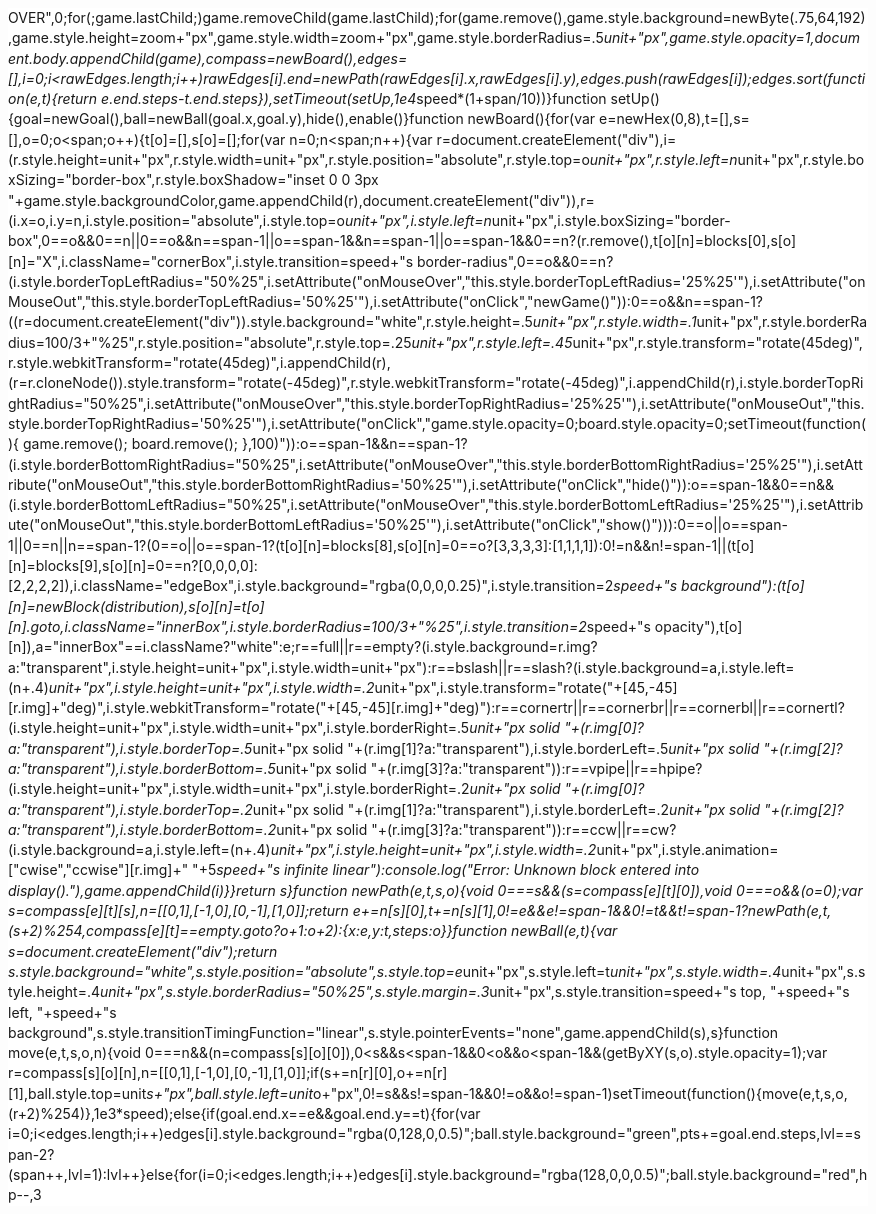 OVER",0;for(;game.lastChild;)game.removeChild(game.lastChild);for(game.remove(),game.style.background=newByte(.75,64,192),game.style.height=zoom+"px",game.style.width=zoom+"px",game.style.borderRadius=.5*unit+"px",game.style.opacity=1,document.body.appendChild(game),compass=newBoard(),edges=[],i=0;i<rawEdges.length;i++)rawEdges[i].end=newPath(rawEdges[i].x,rawEdges[i].y),edges.push(rawEdges[i]);edges.sort(function(e,t){return e.end.steps-t.end.steps}),setTimeout(setUp,1e4*speed*(1+span/10))}function setUp(){goal=newGoal(),ball=newBall(goal.x,goal.y),hide(),enable()}function newBoard(){for(var e=newHex(0,8),t=[],s=[],o=0;o<span;o++){t[o]=[],s[o]=[];for(var n=0;n<span;n++){var r=document.createElement("div"),i=(r.style.height=unit+"px",r.style.width=unit+"px",r.style.position="absolute",r.style.top=o*unit+"px",r.style.left=n*unit+"px",r.style.boxSizing="border-box",r.style.boxShadow="inset 0 0 3px "+game.style.backgroundColor,game.appendChild(r),document.createElement("div")),r=(i.x=o,i.y=n,i.style.position="absolute",i.style.top=o*unit+"px",i.style.left=n*unit+"px",i.style.boxSizing="border-box",0==o&&0==n||0==o&&n==span-1||o==span-1&&n==span-1||o==span-1&&0==n?(r.remove(),t[o][n]=blocks[0],s[o][n]="X",i.className="cornerBox",i.style.transition=speed+"s border-radius",0==o&&0==n?(i.style.borderTopLeftRadius="50%25",i.setAttribute("onMouseOver","this.style.borderTopLeftRadius='25%25'"),i.setAttribute("onMouseOut","this.style.borderTopLeftRadius='50%25'"),i.setAttribute("onClick","newGame()")):0==o&&n==span-1?((r=document.createElement("div")).style.background="white",r.style.height=.5*unit+"px",r.style.width=.1*unit+"px",r.style.borderRadius=100/3+"%25",r.style.position="absolute",r.style.top=.25*unit+"px",r.style.left=.45*unit+"px",r.style.transform="rotate(45deg)",r.style.webkitTransform="rotate(45deg)",i.appendChild(r),(r=r.cloneNode()).style.transform="rotate(-45deg)",r.style.webkitTransform="rotate(-45deg)",i.appendChild(r),i.style.borderTopRightRadius="50%25",i.setAttribute("onMouseOver","this.style.borderTopRightRadius='25%25'"),i.setAttribute("onMouseOut","this.style.borderTopRightRadius='50%25'"),i.setAttribute("onClick","game.style.opacity=0;board.style.opacity=0;setTimeout(function(){ game.remove(); board.remove(); },100)")):o==span-1&&n==span-1?(i.style.borderBottomRightRadius="50%25",i.setAttribute("onMouseOver","this.style.borderBottomRightRadius='25%25'"),i.setAttribute("onMouseOut","this.style.borderBottomRightRadius='50%25'"),i.setAttribute("onClick","hide()")):o==span-1&&0==n&&(i.style.borderBottomLeftRadius="50%25",i.setAttribute("onMouseOver","this.style.borderBottomLeftRadius='25%25'"),i.setAttribute("onMouseOut","this.style.borderBottomLeftRadius='50%25'"),i.setAttribute("onClick","show()"))):0==o||o==span-1||0==n||n==span-1?(0==o||o==span-1?(t[o][n]=blocks[8],s[o][n]=0==o?[3,3,3,3]:[1,1,1,1]):0!=n&&n!=span-1||(t[o][n]=blocks[9],s[o][n]=0==n?[0,0,0,0]:[2,2,2,2]),i.className="edgeBox",i.style.background="rgba(0,0,0,0.25)",i.style.transition=2*speed+"s background"):(t[o][n]=newBlock(distribution),s[o][n]=t[o][n].goto,i.className="innerBox",i.style.borderRadius=100/3+"%25",i.style.transition=2*speed+"s opacity"),t[o][n]),a="innerBox"==i.className?"white":e;r==full||r==empty?(i.style.background=r.img?a:"transparent",i.style.height=unit+"px",i.style.width=unit+"px"):r==bslash||r==slash?(i.style.background=a,i.style.left=(n+.4)*unit+"px",i.style.height=unit+"px",i.style.width=.2*unit+"px",i.style.transform="rotate("+[45,-45][r.img]+"deg)",i.style.webkitTransform="rotate("+[45,-45][r.img]+"deg)"):r==cornertr||r==cornerbr||r==cornerbl||r==cornertl?(i.style.height=unit+"px",i.style.width=unit+"px",i.style.borderRight=.5*unit+"px solid "+(r.img[0]?a:"transparent"),i.style.borderTop=.5*unit+"px solid "+(r.img[1]?a:"transparent"),i.style.borderLeft=.5*unit+"px solid "+(r.img[2]?a:"transparent"),i.style.borderBottom=.5*unit+"px solid "+(r.img[3]?a:"transparent")):r==vpipe||r==hpipe?(i.style.height=unit+"px",i.style.width=unit+"px",i.style.borderRight=.2*unit+"px solid "+(r.img[0]?a:"transparent"),i.style.borderTop=.2*unit+"px solid "+(r.img[1]?a:"transparent"),i.style.borderLeft=.2*unit+"px solid "+(r.img[2]?a:"transparent"),i.style.borderBottom=.2*unit+"px solid "+(r.img[3]?a:"transparent")):r==ccw||r==cw?(i.style.background=a,i.style.left=(n+.4)*unit+"px",i.style.height=unit+"px",i.style.width=.2*unit+"px",i.style.animation=["cwise","ccwise"][r.img]+" "+5*speed+"s infinite linear"):console.log("Error: Unknown block entered into display()."),game.appendChild(i)}}return s}function newPath(e,t,s,o){void 0===s&&(s=compass[e][t][0]),void 0===o&&(o=0);var s=compass[e][t][s],n=[[0,1],[-1,0],[0,-1],[1,0]];return e+=n[s][0],t+=n[s][1],0!=e&&e!=span-1&&0!=t&&t!=span-1?newPath(e,t,(s+2)%254,compass[e][t]==empty.goto?o+1:o+2):{x:e,y:t,steps:o}}function newBall(e,t){var s=document.createElement("div");return s.style.background="white",s.style.position="absolute",s.style.top=e*unit+"px",s.style.left=t*unit+"px",s.style.width=.4*unit+"px",s.style.height=.4*unit+"px",s.style.borderRadius="50%25",s.style.margin=.3*unit+"px",s.style.transition=speed+"s top, "+speed+"s left, "+speed+"s background",s.style.transitionTimingFunction="linear",s.style.pointerEvents="none",game.appendChild(s),s}function move(e,t,s,o,n){void 0===n&&(n=compass[s][o][0]),0<s&&s<span-1&&0<o&&o<span-1&&(getByXY(s,o).style.opacity=1);var r=compass[s][o][n],n=[[0,1],[-1,0],[0,-1],[1,0]];if(s+=n[r][0],o+=n[r][1],ball.style.top=unit*s+"px",ball.style.left=unit*o+"px",0!=s&&s!=span-1&&0!=o&&o!=span-1)setTimeout(function(){move(e,t,s,o,(r+2)%254)},1e3*speed);else{if(goal.end.x==e&&goal.end.y==t){for(var i=0;i<edges.length;i++)edges[i].style.background="rgba(0,128,0,0.5)";ball.style.background="green",pts+=goal.end.steps,lvl==span-2?(span++,lvl=1):lvl++}else{for(i=0;i<edges.length;i++)edges[i].style.background="rgba(128,0,0,0.5)";ball.style.background="red",hp--,3